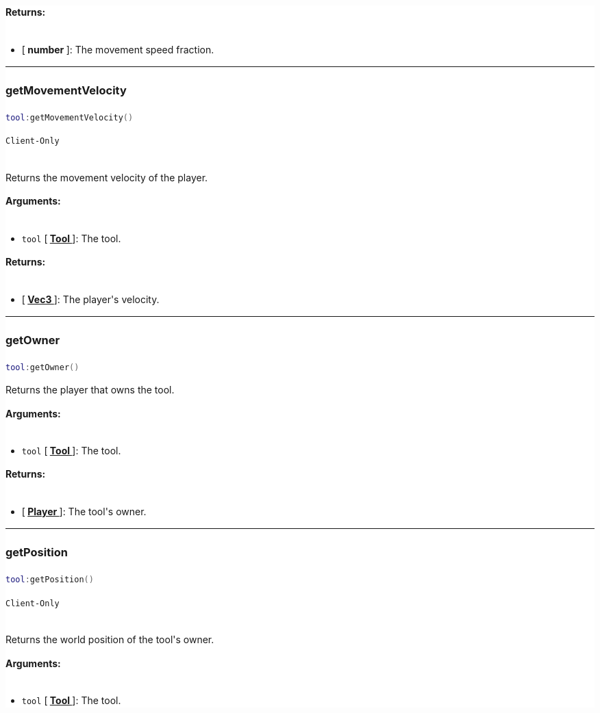 <strong>Returns:</strong> <br></br>

- [<strong> number </strong>]: The movement speed fraction.

---

### getMovementVelocity

```lua
tool:getMovementVelocity()
```
<code>Client-Only</code> <br></br>

Returns the movement velocity of the player.

<strong>Arguments:</strong> <br></br>

- <code>tool</code> [<strong> <a href="/docs/Game-Script-Environment/Userdata/Tool"> Tool </a> </strong>]: The tool.

<strong>Returns:</strong> <br></br>

- [<strong> <a href="/docs/Game-Script-Environment/Userdata/Vec3"> Vec3 </a> </strong>]: The player's velocity.

---

### getOwner

```lua
tool:getOwner()
```

Returns the player that owns the tool.

<strong>Arguments:</strong> <br></br>

- <code>tool</code> [<strong> <a href="/docs/Game-Script-Environment/Userdata/Tool"> Tool </a> </strong>]: The tool.

<strong>Returns:</strong> <br></br>

- [<strong> <a href="/docs/Game-Script-Environment/Userdata/Player"> Player </a> </strong>]: The tool's owner.

---

### getPosition

```lua
tool:getPosition()
```
<code>Client-Only</code> <br></br>

Returns the world position of the tool's owner.

<strong>Arguments:</strong> <br></br>

- <code>tool</code> [<strong> <a href="/docs/Game-Script-Environment/Userdata/Tool"> Tool </a> </strong>]: The tool.
